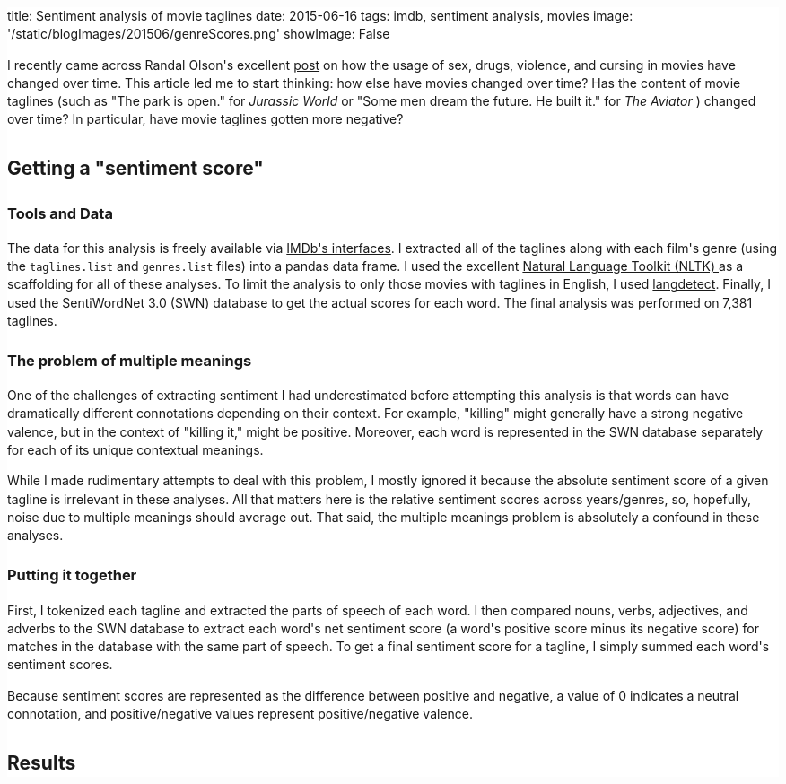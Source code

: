title: Sentiment analysis of movie taglines
date: 2015-06-16
tags: imdb, sentiment analysis, movies
image: '/static/blogImages/201506/genreScores.png'
showImage: False

I recently came across Randal Olson's excellent [post](http://www.randalolson.com/2014/01/12/a-look-at-sex-drugs-violence-and-cursing-in-film-over-time-through-mpaa-ratings/) on how the usage of sex, drugs, violence, and cursing in movies have changed over time. This article led me to start thinking: how else have movies changed over time? Has the content of movie taglines (such as "The park is open." for *Jurassic World* or "Some men dream the future. He built it." for *The Aviator* ) changed over time? In particular, have movie taglines gotten more negative? 

<div id="breakStart"></div>

## Getting a "sentiment score" 

### Tools and Data 

The data for this analysis is freely available via [IMDb's interfaces](http://www.imdb.com/interfaces). I extracted all of the taglines along with each film's genre (using the `taglines.list` and `genres.list` files) into a pandas data frame. I used the excellent [Natural Language Toolkit (NLTK) ](http://www.nltk.org/) as a scaffolding for all of these analyses. To limit the analysis to only those movies with taglines in English, I used [langdetect](https://pypi.python.org/pypi/langdetect/1.0.1). Finally, I used the [SentiWordNet 3.0 (SWN)](http://sentiwordnet.isti.cnr.it/) database to get the actual scores for each word. The final analysis was performed on 7,381 taglines. 

### The problem of multiple meanings  

One of the challenges of extracting sentiment I had underestimated before attempting this analysis is that words can have dramatically different connotations depending on their context. For example, "killing" might generally have a strong negative valence, but in the context of "killing it," might be positive. Moreover, each word is represented in the SWN database separately for each of its unique contextual meanings. 

While I made rudimentary attempts to deal with this problem, I mostly ignored it because the absolute sentiment score of a given tagline is irrelevant in these analyses. All that matters here is the relative sentiment scores across years/genres, so, hopefully, noise due to multiple meanings should average out. That said, the multiple meanings problem is absolutely a confound in these analyses.  

### Putting it together 

First, I tokenized each tagline and extracted the parts of speech of each word. I then compared nouns, verbs, adjectives, and adverbs to the SWN database to extract each word's net sentiment score (a word's positive score minus its negative score) for matches in the database with the same part of speech. To get a final sentiment score for a tagline, I simply summed each word's sentiment scores.

Because sentiment scores are represented as the difference between positive and negative, a value of 0 indicates a neutral connotation, and positive/negative values represent positive/negative valence.  

## Results

